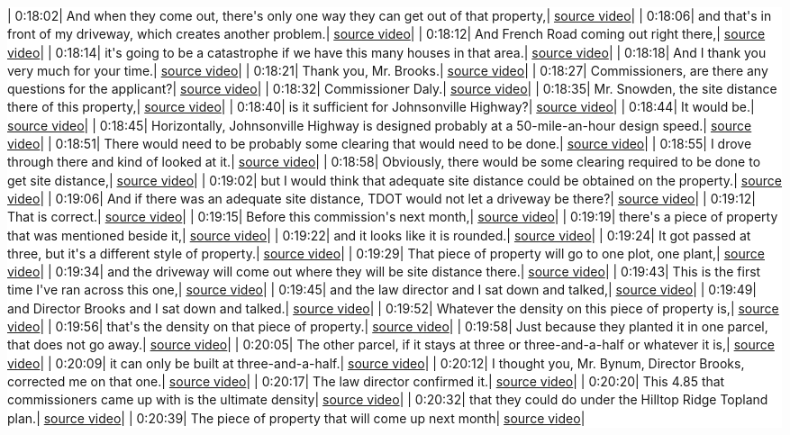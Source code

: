 | 0:18:02| And when they come out, there's only one way they can get out of that property,| [source video](https://archive.org/details/co-com-r-267-220523-zoning?start=1082)|
| 0:18:06| and that's in front of my driveway, which creates another problem.| [source video](https://archive.org/details/co-com-r-267-220523-zoning?start=1086)|
| 0:18:12| And French Road coming out right there,| [source video](https://archive.org/details/co-com-r-267-220523-zoning?start=1092)|
| 0:18:14| it's going to be a catastrophe if we have this many houses in that area.| [source video](https://archive.org/details/co-com-r-267-220523-zoning?start=1094)|
| 0:18:18| And I thank you very much for your time.| [source video](https://archive.org/details/co-com-r-267-220523-zoning?start=1098)|
| 0:18:21| Thank you, Mr. Brooks.| [source video](https://archive.org/details/co-com-r-267-220523-zoning?start=1101)|
| 0:18:27| Commissioners, are there any questions for the applicant?| [source video](https://archive.org/details/co-com-r-267-220523-zoning?start=1107)|
| 0:18:32| Commissioner Daly.| [source video](https://archive.org/details/co-com-r-267-220523-zoning?start=1112)|
| 0:18:35| Mr. Snowden, the site distance there of this property,| [source video](https://archive.org/details/co-com-r-267-220523-zoning?start=1115)|
| 0:18:40| is it sufficient for Johnsonville Highway?| [source video](https://archive.org/details/co-com-r-267-220523-zoning?start=1120)|
| 0:18:44| It would be.| [source video](https://archive.org/details/co-com-r-267-220523-zoning?start=1124)|
| 0:18:45| Horizontally, Johnsonville Highway is designed probably at a 50-mile-an-hour design speed.| [source video](https://archive.org/details/co-com-r-267-220523-zoning?start=1125)|
| 0:18:51| There would need to be probably some clearing that would need to be done.| [source video](https://archive.org/details/co-com-r-267-220523-zoning?start=1131)|
| 0:18:55| I drove through there and kind of looked at it.| [source video](https://archive.org/details/co-com-r-267-220523-zoning?start=1135)|
| 0:18:58| Obviously, there would be some clearing required to be done to get site distance,| [source video](https://archive.org/details/co-com-r-267-220523-zoning?start=1138)|
| 0:19:02| but I would think that adequate site distance could be obtained on the property.| [source video](https://archive.org/details/co-com-r-267-220523-zoning?start=1142)|
| 0:19:06| And if there was an adequate site distance, TDOT would not let a driveway be there?| [source video](https://archive.org/details/co-com-r-267-220523-zoning?start=1146)|
| 0:19:12| That is correct.| [source video](https://archive.org/details/co-com-r-267-220523-zoning?start=1152)|
| 0:19:15| Before this commission's next month,| [source video](https://archive.org/details/co-com-r-267-220523-zoning?start=1155)|
| 0:19:19| there's a piece of property that was mentioned beside it,| [source video](https://archive.org/details/co-com-r-267-220523-zoning?start=1159)|
| 0:19:22| and it looks like it is rounded.| [source video](https://archive.org/details/co-com-r-267-220523-zoning?start=1162)|
| 0:19:24| It got passed at three, but it's a different style of property.| [source video](https://archive.org/details/co-com-r-267-220523-zoning?start=1164)|
| 0:19:29| That piece of property will go to one plot, one plant,| [source video](https://archive.org/details/co-com-r-267-220523-zoning?start=1169)|
| 0:19:34| and the driveway will come out where they will be site distance there.| [source video](https://archive.org/details/co-com-r-267-220523-zoning?start=1174)|
| 0:19:43| This is the first time I've ran across this one,| [source video](https://archive.org/details/co-com-r-267-220523-zoning?start=1183)|
| 0:19:45| and the law director and I sat down and talked,| [source video](https://archive.org/details/co-com-r-267-220523-zoning?start=1185)|
| 0:19:49| and Director Brooks and I sat down and talked.| [source video](https://archive.org/details/co-com-r-267-220523-zoning?start=1189)|
| 0:19:52| Whatever the density on this piece of property is,| [source video](https://archive.org/details/co-com-r-267-220523-zoning?start=1192)|
| 0:19:56| that's the density on that piece of property.| [source video](https://archive.org/details/co-com-r-267-220523-zoning?start=1196)|
| 0:19:58| Just because they planted it in one parcel, that does not go away.| [source video](https://archive.org/details/co-com-r-267-220523-zoning?start=1198)|
| 0:20:05| The other parcel, if it stays at three or three-and-a-half or whatever it is,| [source video](https://archive.org/details/co-com-r-267-220523-zoning?start=1205)|
| 0:20:09| it can only be built at three-and-a-half.| [source video](https://archive.org/details/co-com-r-267-220523-zoning?start=1209)|
| 0:20:12| I thought you, Mr. Bynum, Director Brooks, corrected me on that one.| [source video](https://archive.org/details/co-com-r-267-220523-zoning?start=1212)|
| 0:20:17| The law director confirmed it.| [source video](https://archive.org/details/co-com-r-267-220523-zoning?start=1217)|
| 0:20:20| This 4.85 that commissioners came up with is the ultimate density| [source video](https://archive.org/details/co-com-r-267-220523-zoning?start=1220)|
| 0:20:32| that they could do under the Hilltop Ridge Topland plan.| [source video](https://archive.org/details/co-com-r-267-220523-zoning?start=1232)|
| 0:20:39| The piece of property that will come up next month| [source video](https://archive.org/details/co-com-r-267-220523-zoning?start=1239)|